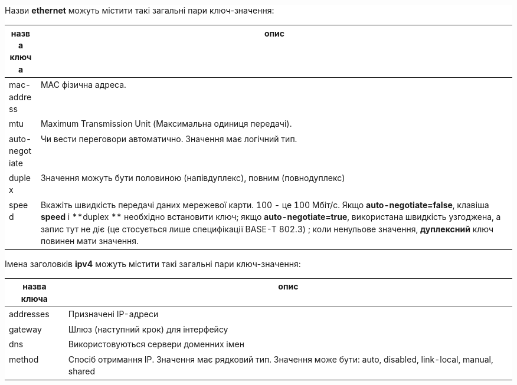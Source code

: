 Назви **ethernet** можуть містити такі загальні пари ключ-значення:

| назва ключа    | опис                                                                                                                                                                                                                                                                                                                                                                    |
| -------------- | ----------------------------------------------------------------------------------------------------------------------------------------------------------------------------------------------------------------------------------------------------------------------------------------------------------------------------------------------------------------------- |
| mac-address    | MAC фізична адреса.                                                                                                                                                                                                                                                                                                                                                     |
| mtu            | Maximum Transmission Unit (Максимальна одиниця передачі).                                                                                                                                                                                                                                                                                                               |
| auto-negotiate | Чи вести переговори автоматично. Значення має логічний тип.                                                                                                                                                                                                                                                                                                             |
| duplex         | Значення можуть бути половиною (напівдуплекс), повним (повнодуплекс)                                                                                                                                                                                                                                                                                                    |
| speed          | Вкажіть швидкість передачі даних мережевої карти. 100 - це 100 Мбіт/с. Якщо **auto-negotiate=false**, клавіша **speed** і **duplex ** необхідно встановити ключ; якщо **auto-negotiate=true**, використана швидкість узгоджена, а запис тут не діє (це стосується лише специфікації BASE-T 802.3) ; коли ненульове значення, **дуплексний** ключ повинен мати значення. |

Імена заголовків **ipv4** можуть містити такі загальні пари ключ-значення:

| назва ключа | опис                                                                                                           |
| ----------- | -------------------------------------------------------------------------------------------------------------- |
| addresses   | Призначені IP-адреси                                                                                           |
| gateway     | Шлюз (наступний крок) для інтерфейсу                                                                           |
| dns         | Використовуються сервери доменних імен                                                                         |
| method      | Спосіб отримання IP. Значення має рядковий тип. Значення може бути: auto, disabled, link-local, manual, shared |
